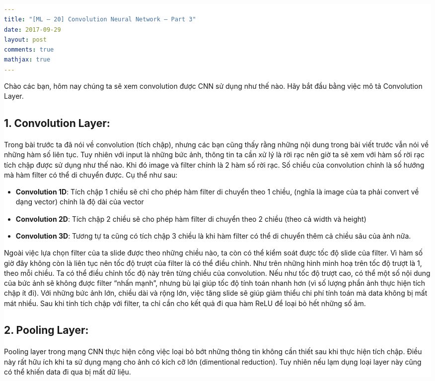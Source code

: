 ```yaml
---
title: "[ML – 20] Convolution Neural Network – Part 3"
date: 2017-09-29
layout: post
comments: true
mathjax: true
---
```


Chào các bạn, hôm nay chúng ta sẽ xem convolution được CNN sử dụng như thế nào. Hãy bắt đầu bằng việc mô tả Convolution Layer.

## 1. Convolution Layer:

Trong bài trước ta đã nói về convolution (tích chập), nhưng các bạn cũng thấy rằng những nội dung trong bài viết trước vẫn nói về những hàm số liên tục. Tuy nhiên với input là những bức ảnh, thông tin ta cần xử lý là rời rạc nên giờ ta sẽ xem với hàm số rời rạc tích chập được sử dụng như thế nào. Khi đó image và filter chính là 2 hàm số rời rạc. Số chiều của convolution chính là số hướng mà hàm filter có thể di chuyển được. Cụ thể như sau:

+ **Convolution 1D**: Tích chập 1 chiều sẽ chỉ cho phép hàm filter di chuyển theo 1 chiều, (nghĩa là image của ta phải convert về dạng vector) chính là độ dài của vector

<iframe width="560" height="315" src="https://www.youtube.com/embed/pOxlSDak8UI" frameborder="0" allow="autoplay; encrypted-media" allowfullscreen></iframe>

+ **Convolution 2D**: Tích chập 2 chiều sẽ cho phép hàm filter di chuyển theo 2 chiều (theo cả width và height)

<iframe width="560" height="315" src="https://www.youtube.com/embed/ja2GfKHyCuQ" frameborder="0" allow="autoplay; encrypted-media" allowfullscreen></iframe>

+ **Convolution 3D**: Tương tự ta cũng có tích chập 3 chiều là khi hàm filter có thể di chuyển thêm cả chiều sâu của ảnh nữa.

Ngoài việc lựa chọn filter của ta slide được theo những chiều nào, ta còn có thể kiểm soát được tốc độ slide của filter. Vì hàm số giờ đây không còn là liên tục nên tốc độ trượt của filter là có thể điều chỉnh. Như trên những hình minh hoạ trên tốc độ trượt là 1, theo mỗi chiều. Ta có thể điều chỉnh tốc độ này trên từng chiều của convolution. Nếu như tốc độ trượt cao, có thể một số nội dung của bức ảnh sẽ không được filter “nhấn mạnh”, nhưng bù lại giúp tốc độ tính toán nhanh hơn (vì số lượng phần ảnh thực hiện tích chập ít đi). Với những bức ảnh lớn, chiều dài và rộng lớn, việc tăng slide sẽ giúp giảm thiểu chi phí tính toán mà data không bị mất mát nhiều.
Sau khi tính tích chập với filter, ta chỉ cần cho kết quả đi qua hàm ReLU để loại bỏ hết những số âm.

## 2. Pooling Layer:

Pooling layer trong mạng CNN thực hiện công việc loại bỏ bớt những thông tin không cần thiết sau khi thực hiện tích chập. Điều này rất hữu ích khi ta sử dụng mạng cho ảnh có kích cỡ lớn (dimentional reduction). Tuy nhiên nếu lạm dụng loại layer này cũng có thể khiến data đi qua bị mất dữ liệu. 

<iframe width="560" height="315" src="https://www.youtube.com/embed/5Hg5HDSUi0Q" frameborder="0" allow="autoplay; encrypted-media" allowfullscreen></iframe>

